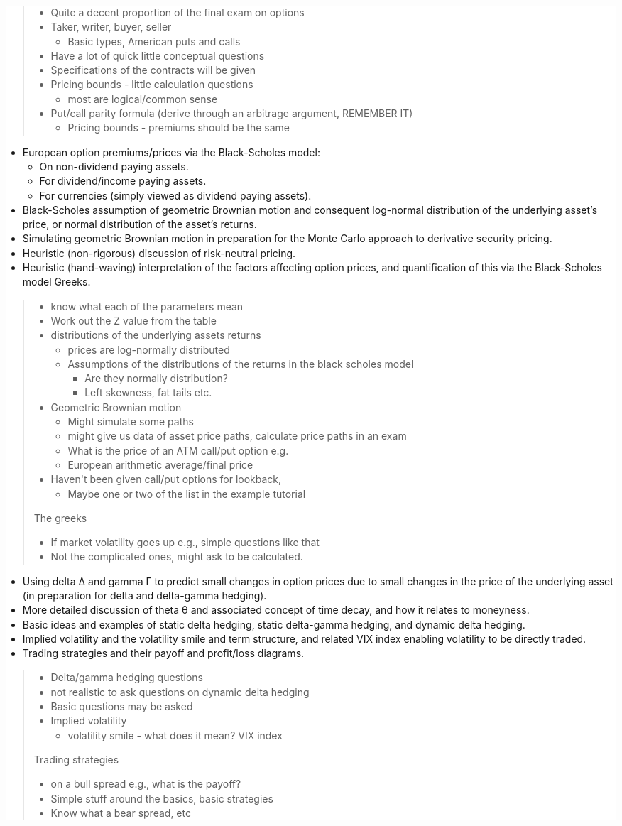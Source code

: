 > - Quite a decent proportion of the final exam on options
> - Taker, writer, buyer, seller
>   - Basic types, American puts and calls
> - Have a lot of quick little conceptual questions
> - Specifications of the contracts will be given
> - Pricing bounds - little calculation questions
>   - most are logical/common sense
> - Put/call parity formula (derive through an arbitrage argument, REMEMBER IT)
>   - Pricing bounds - premiums should be the same


- European option premiums/prices via the Black-Scholes model:
  - On non-dividend paying assets.
  - For dividend/income paying assets.
  - For currencies (simply viewed as dividend paying assets).
- Black-Scholes assumption of geometric Brownian motion and consequent log-normal distribution of the underlying asset’s price, or normal distribution of the asset’s returns.
- Simulating geometric Brownian motion in preparation for the Monte Carlo approach to derivative security pricing.
- Heuristic (non-rigorous) discussion of risk-neutral pricing.
- Heuristic (hand-waving) interpretation of the factors affecting option prices, and quantification of this via the Black-Scholes model Greeks.

> - know what each of the parameters mean
> - Work out the Z value from the table
> - distributions of the underlying assets returns
>   - prices are log-normally distributed
>   - Assumptions of the distributions of the returns in the black scholes model
>     - Are they normally distribution?
>     - Left skewness, fat tails etc.
> - Geometric Brownian motion
>   - Might simulate some paths
>   - might give us data of asset price paths, calculate price paths in an exam
>   - What is the price of an ATM call/put option e.g.
>   - European arithmetic average/final price
> - Haven't been given call/put options for lookback, 
>   - Maybe one or two of the list in the example tutorial
>
> The greeks
> - If market volatility goes up e.g., simple questions like that
> - Not the complicated ones, might ask to be calculated.

- Using delta ∆ and gamma Γ to predict small changes in option prices due to small changes in the price of the underlying asset (in preparation for delta and delta-gamma hedging).
- More detailed discussion of theta θ and associated concept of time
decay, and how it relates to moneyness.
- Basic ideas and examples of static delta hedging, static delta-gamma
hedging, and dynamic delta hedging.
- Implied volatility and the volatility smile and term structure, and
related VIX index enabling volatility to be directly traded.
- Trading strategies and their payoff and profit/loss diagrams.

> - Delta/gamma hedging questions
> - not realistic to ask questions on dynamic delta hedging
> - Basic questions may be asked
> - Implied volatility
>   - volatility smile - what does it mean? VIX index
>
> Trading strategies
> - on a bull spread e.g., what is the payoff?
> - Simple stuff around the basics, basic strategies
> - Know what a bear spread, etc
